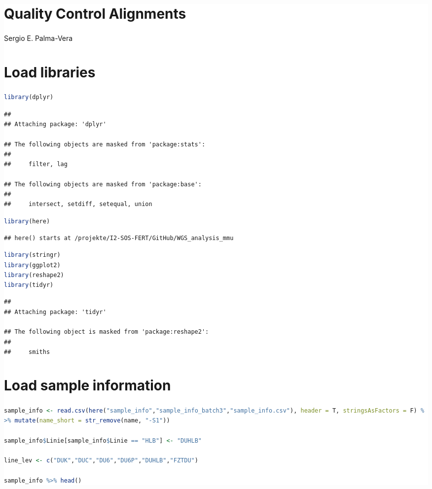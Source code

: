 Quality Control Alignments
================
Sergio E. Palma-Vera

Load libraries
==============

``` r
library(dplyr)
```

    ## 
    ## Attaching package: 'dplyr'

    ## The following objects are masked from 'package:stats':
    ## 
    ##     filter, lag

    ## The following objects are masked from 'package:base':
    ## 
    ##     intersect, setdiff, setequal, union

``` r
library(here)
```

    ## here() starts at /projekte/I2-SOS-FERT/GitHub/WGS_analysis_mmu

``` r
library(stringr)
library(ggplot2)
library(reshape2)
library(tidyr)
```

    ## 
    ## Attaching package: 'tidyr'

    ## The following object is masked from 'package:reshape2':
    ## 
    ##     smiths

Load sample information
=======================

``` r
sample_info <- read.csv(here("sample_info","sample_info_batch3","sample_info.csv"), header = T, stringsAsFactors = F) %>% mutate(name_short = str_remove(name, "-S1")) 

sample_info$Linie[sample_info$Linie == "HLB"] <- "DUHLB"

line_lev <- c("DUK","DUC","DU6","DU6P","DUHLB","FZTDU")

sample_info %>% head()
```

